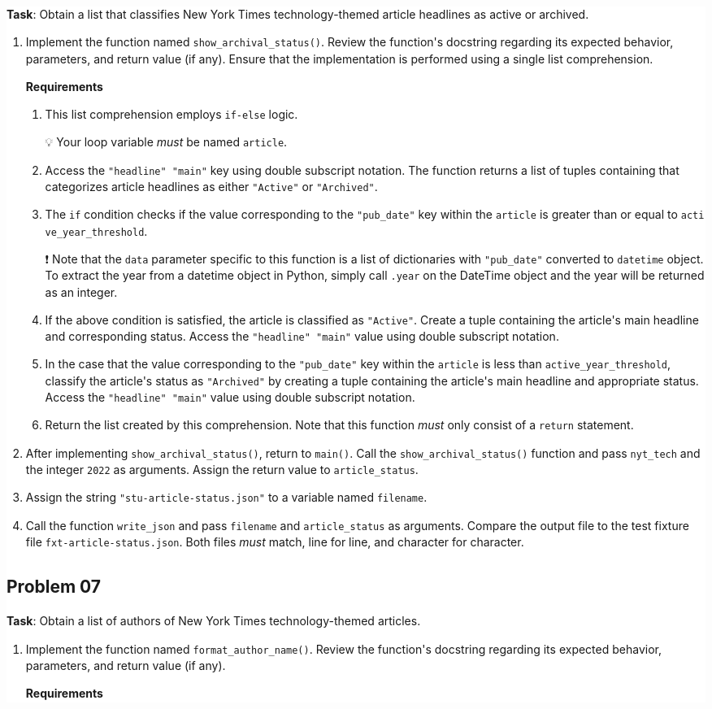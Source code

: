 **Task**: Obtain a list that classifies New York Times technology-themed article headlines as active
or archived.

1. Implement the function named `show_archival_status()`. Review the function's docstring regarding
   its expected behavior, parameters, and return value (if any). Ensure that the implementation is
   performed using a single list comprehension.

   **Requirements**

   1. This list comprehension employs `if-else` logic.

      :bulb: Your loop variable _must_ be named `article`.

   2. Access the `"headline" "main"` key using double subscript notation. The function returns a
      list of tuples containing that categorizes article headlines as either `"Active"` or `"Archived"`.

   3. The `if` condition checks if the value corresponding to the `"pub_date"` key within the
      `article` is greater than or equal to `active_year_threshold`.

      :exclamation: Note that the `data` parameter specific to this function is a list of dictionaries
      with `"pub_date"` converted to `datetime` object. To extract the year from a datetime object in
      Python, simply call `.year` on the DateTime object and the year will be returned as an integer.

   4. If the above condition is satisfied, the article is classified as `"Active"`. Create a tuple
      containing the article's main headline and corresponding status. Access the `"headline" "main"`
      value using double subscript notation.

   5. In the case that the value corresponding to the `"pub_date"` key within the `article` is less
      than `active_year_threshold`, classify the article's status as `"Archived"` by creating a
      tuple containing the article's main headline and appropriate status. Access the `"headline"
      "main"` value using double subscript notation.

   6. Return the list created by this comprehension. Note that this function _must_ only consist of a
      `return` statement.

2. After implementing `show_archival_status()`, return to `main()`. Call the `show_archival_status()`
   function and pass `nyt_tech` and the integer `2022` as arguments. Assign the return value to
   `article_status`.

3. Assign the string `"stu-article-status.json"` to a variable named `filename`.

4. Call the function `write_json` and pass `filename` and `article_status` as arguments. Compare the
   output file to the test fixture file `fxt-article-status.json`. Both files _must_ match, line for
   line, and character for character.

## Problem 07

**Task**: Obtain a list of authors of New York Times technology-themed articles.

1. Implement the function named `format_author_name()`. Review the function's docstring regarding its
   expected behavior, parameters, and return value (if any).

   **Requirements**
